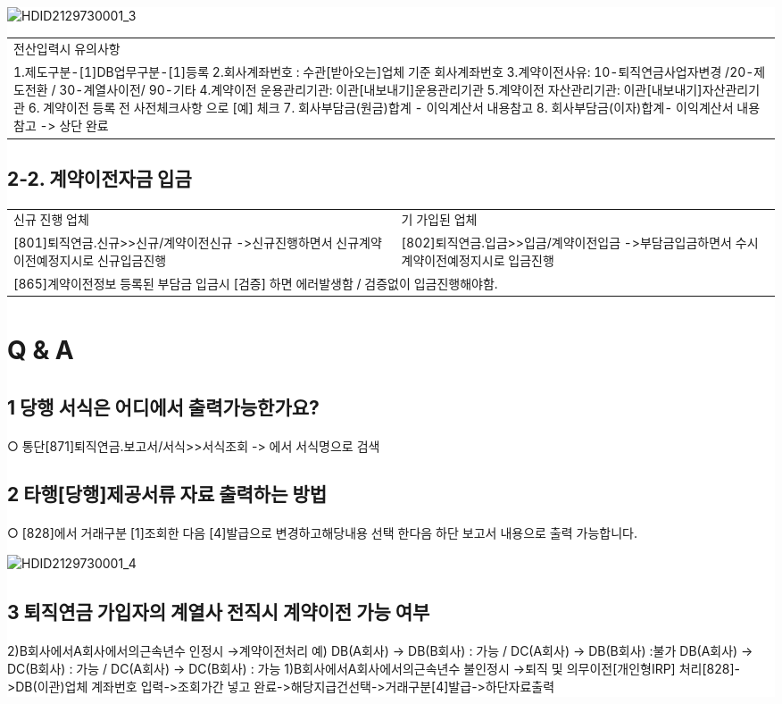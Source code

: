 

![HDID2129730001_3](HDID2129730001_3.jpg)


<table><tbody><tr>
<td>
전산입력시 유의사항</td></tr><tr>
<td>1.제도구분-[1]DB업무구분-[1]등록
2.회사계좌번호 : 수관[받아오는]업체 기준 회사계좌번호
3.계약이전사유: 10-퇴직연금사업자변경 /20-제도전환 / 30-계열사이전/ 90-기타
4.계약이전 운용관리기관: 이관[내보내기]운용관리기관
5.계약이전 자산관리기관: 이관[내보내기]자산관리기관
6. 계약이전 등록 전 사전체크사항 으로 [예] 체크
7. 회사부담금(원금)합계 - 이익계산서 내용참고
8. 회사부담금(이자)합계- 이익계산서 내용참고
-> 상단 완료</td></tr></tbody>
</table>


## 2-2. 계약이전자금 입금

<table><tbody><tr>
<td>
신규 진행 업체</td>
<td>
기 가입된 업체</td></tr><tr>
<td>[801]퇴직연금.신규>>신규/계약이전신규
->신규진행하면서 신규계약이전예정지시로 신규입금진행</td>
<td>[802]퇴직연금.입금>>입금/계약이전입금
->부담금입금하면서 수시계약이전예정지시로 입금진행</td></tr><tr>
<td colspan="2">
[865]계약이전정보 등록된 부담금 입금시 [검증] 하면 에러발생함 / 검증없이 입금진행해야함.</td></tr></tbody>
</table>


# Q & A
## 1 당행 서식은 어디에서 출력가능한가요?
○ 통단[871]퇴직연금.보고서/서식>>서식조회 -> 에서 서식명으로 검색
## 2 타행[당행]제공서류 자료 출력하는 방법
○ [828]에서 거래구분 [1]조회한 다음 [4]발급으로 변경하고해당내용 선택 한다음 하단 보고서 내용으로 출력 가능합니다.

![HDID2129730001_4](HDID2129730001_4.jpg)

## 3 퇴직연금 가입자의 계열사 전직시 계약이전 가능 여부
2)B회사에서A회사에서의근속년수 인정시
→계약이전처리
예) DB(A회사) -> DB(B회사) : 가능 / DC(A회사) -> DB(B회사) :불가
DB(A회사) -> DC(B회사) : 가능 / DC(A회사) -> DC(B회사) : 가능
1)B회사에서A회사에서의근속년수 불인정시
→퇴직 및 의무이전[개인형IRP]
처리[828]->DB(이관)업체 계좌번호 입력->조회가간 넣고 완료->해당지급건선택->거래구분[4]발급->하단자료출력
